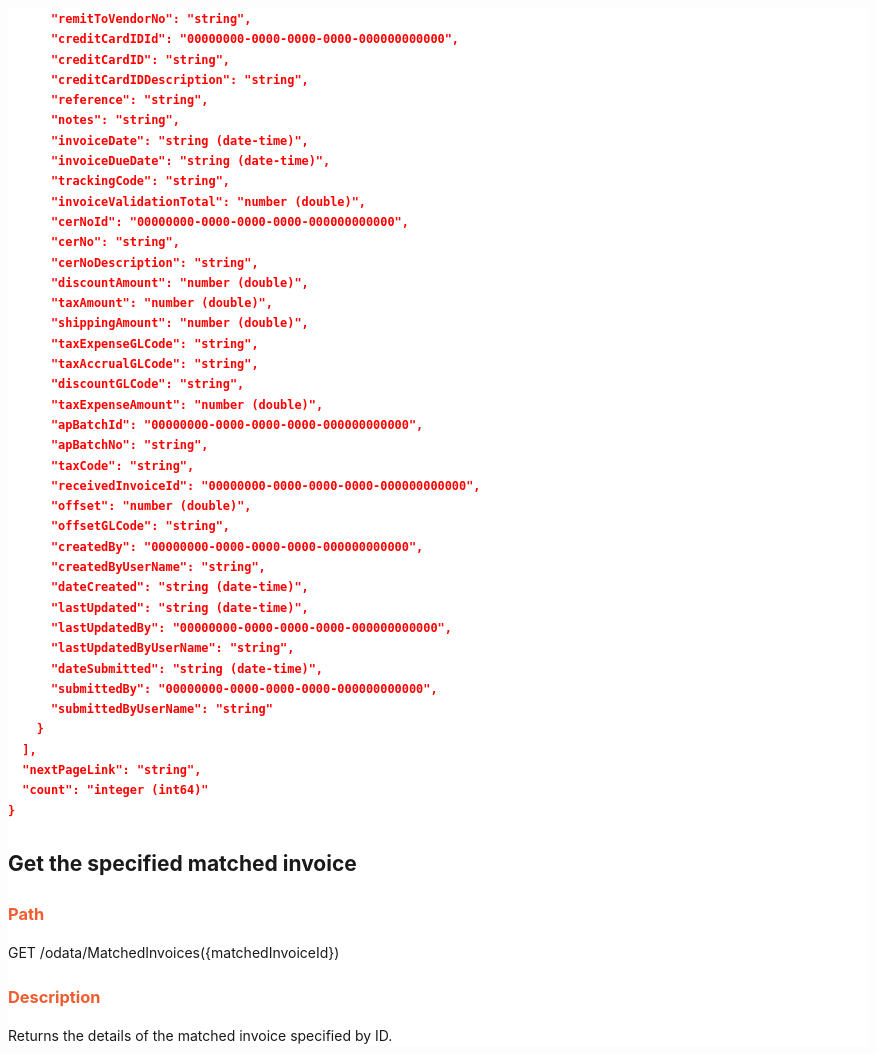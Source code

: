 ``` json title="Response Content-types: APPLICATION/JSON, APPLICATION/XML<br>Response example (200 OK)"
      "remitToVendorNo": "string",
      "creditCardIDId": "00000000-0000-0000-0000-000000000000",
      "creditCardID": "string",
      "creditCardIDDescription": "string",
      "reference": "string",
      "notes": "string",
      "invoiceDate": "string (date-time)",
      "invoiceDueDate": "string (date-time)",
      "trackingCode": "string",
      "invoiceValidationTotal": "number (double)",
      "cerNoId": "00000000-0000-0000-0000-000000000000",
      "cerNo": "string",
      "cerNoDescription": "string",
      "discountAmount": "number (double)",
      "taxAmount": "number (double)",
      "shippingAmount": "number (double)",
      "taxExpenseGLCode": "string",
      "taxAccrualGLCode": "string",
      "discountGLCode": "string",
      "taxExpenseAmount": "number (double)",
      "apBatchId": "00000000-0000-0000-0000-000000000000",
      "apBatchNo": "string",
      "taxCode": "string",
      "receivedInvoiceId": "00000000-0000-0000-0000-000000000000",
      "offset": "number (double)",
      "offsetGLCode": "string",
      "createdBy": "00000000-0000-0000-0000-000000000000",
      "createdByUserName": "string",
      "dateCreated": "string (date-time)",
      "lastUpdated": "string (date-time)",
      "lastUpdatedBy": "00000000-0000-0000-0000-000000000000",
      "lastUpdatedByUserName": "string",
      "dateSubmitted": "string (date-time)",
      "submittedBy": "00000000-0000-0000-0000-000000000000",
      "submittedByUserName": "string"
    }
  ],
  "nextPageLink": "string",
  "count": "integer (int64)"
}
```

## Get the specified matched invoice

### <span style="color: #F05D30">Path</span>
GET /odata/MatchedInvoices({matchedInvoiceId})

### <span style="color: #F05D30">Description</span>
Returns the details of the matched invoice specified by ID.

